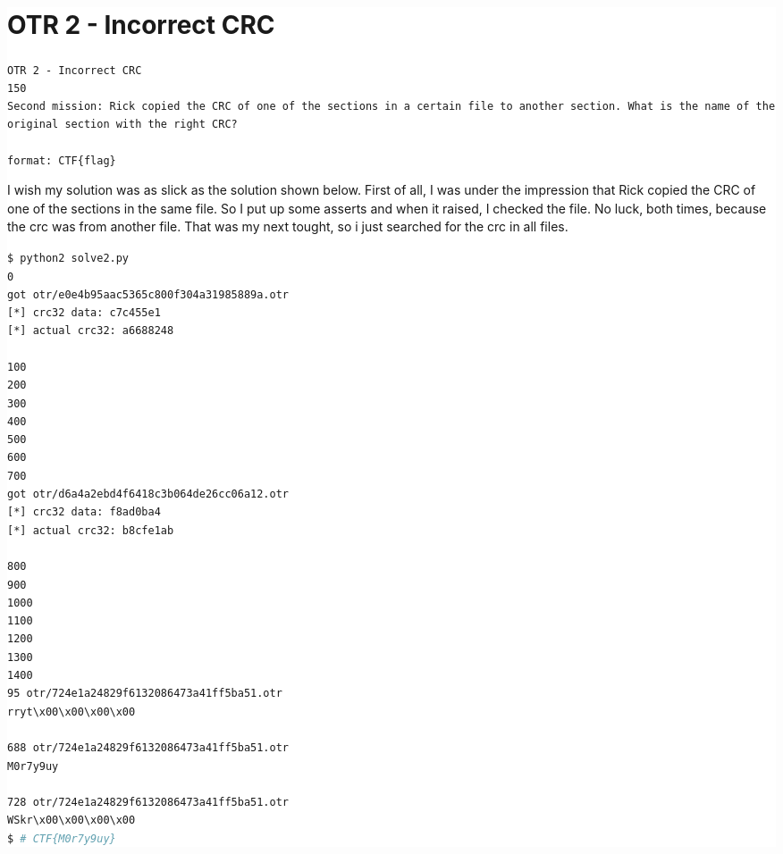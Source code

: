# OTR 2 - Incorrect CRC
```
OTR 2 - Incorrect CRC
150
Second mission: Rick copied the CRC of one of the sections in a certain file to another section. What is the name of the original section with the right CRC?

format: CTF{flag}
```

I wish my solution was as slick as the solution shown below. First of all, I was under the impression that Rick copied the CRC of one of the sections in the same file. So I put up some asserts and when it raised, I checked the file. No luck, both times, because the crc was from another file. That was my next tought, so i just searched for the crc in all files.

```bash
$ python2 solve2.py
0
got otr/e0e4b95aac5365c800f304a31985889a.otr
[*] crc32 data: c7c455e1
[*] actual crc32: a6688248

100
200
300
400
500
600
700
got otr/d6a4a2ebd4f6418c3b064de26cc06a12.otr
[*] crc32 data: f8ad0ba4
[*] actual crc32: b8cfe1ab

800
900
1000
1100
1200
1300
1400
95 otr/724e1a24829f6132086473a41ff5ba51.otr
rryt\x00\x00\x00\x00

688 otr/724e1a24829f6132086473a41ff5ba51.otr
M0r7y9uy

728 otr/724e1a24829f6132086473a41ff5ba51.otr
WSkr\x00\x00\x00\x00
$ # CTF{M0r7y9uy}
```

